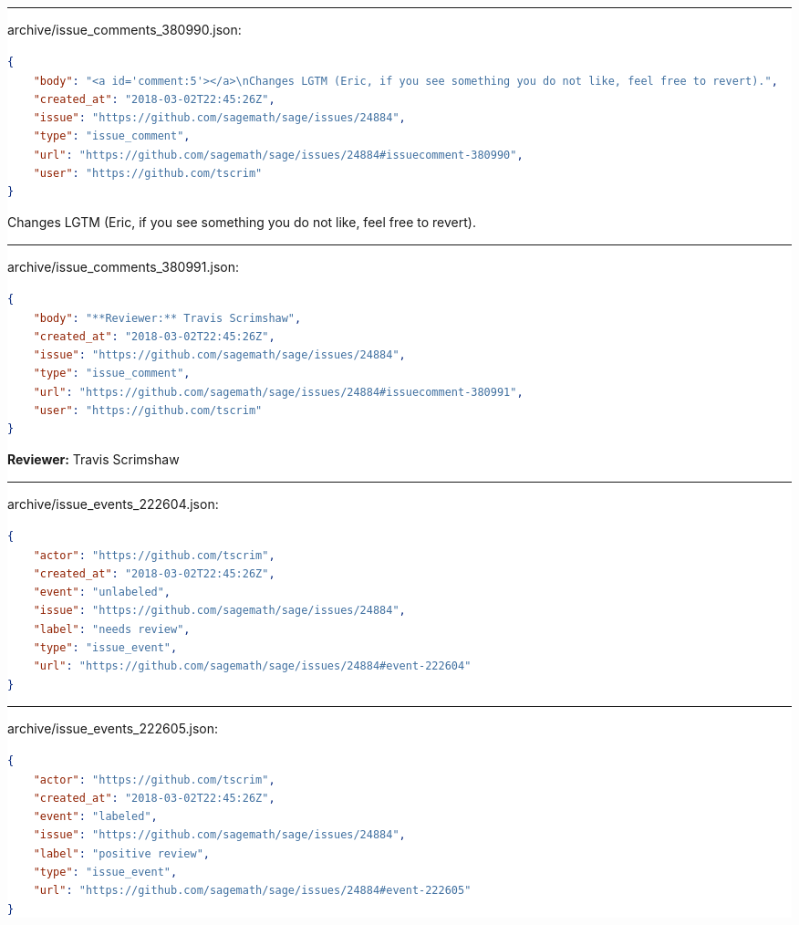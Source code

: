 
---

archive/issue_comments_380990.json:
```json
{
    "body": "<a id='comment:5'></a>\nChanges LGTM (Eric, if you see something you do not like, feel free to revert).",
    "created_at": "2018-03-02T22:45:26Z",
    "issue": "https://github.com/sagemath/sage/issues/24884",
    "type": "issue_comment",
    "url": "https://github.com/sagemath/sage/issues/24884#issuecomment-380990",
    "user": "https://github.com/tscrim"
}
```

<a id='comment:5'></a>
Changes LGTM (Eric, if you see something you do not like, feel free to revert).



---

archive/issue_comments_380991.json:
```json
{
    "body": "**Reviewer:** Travis Scrimshaw",
    "created_at": "2018-03-02T22:45:26Z",
    "issue": "https://github.com/sagemath/sage/issues/24884",
    "type": "issue_comment",
    "url": "https://github.com/sagemath/sage/issues/24884#issuecomment-380991",
    "user": "https://github.com/tscrim"
}
```

**Reviewer:** Travis Scrimshaw



---

archive/issue_events_222604.json:
```json
{
    "actor": "https://github.com/tscrim",
    "created_at": "2018-03-02T22:45:26Z",
    "event": "unlabeled",
    "issue": "https://github.com/sagemath/sage/issues/24884",
    "label": "needs review",
    "type": "issue_event",
    "url": "https://github.com/sagemath/sage/issues/24884#event-222604"
}
```



---

archive/issue_events_222605.json:
```json
{
    "actor": "https://github.com/tscrim",
    "created_at": "2018-03-02T22:45:26Z",
    "event": "labeled",
    "issue": "https://github.com/sagemath/sage/issues/24884",
    "label": "positive review",
    "type": "issue_event",
    "url": "https://github.com/sagemath/sage/issues/24884#event-222605"
}
```
